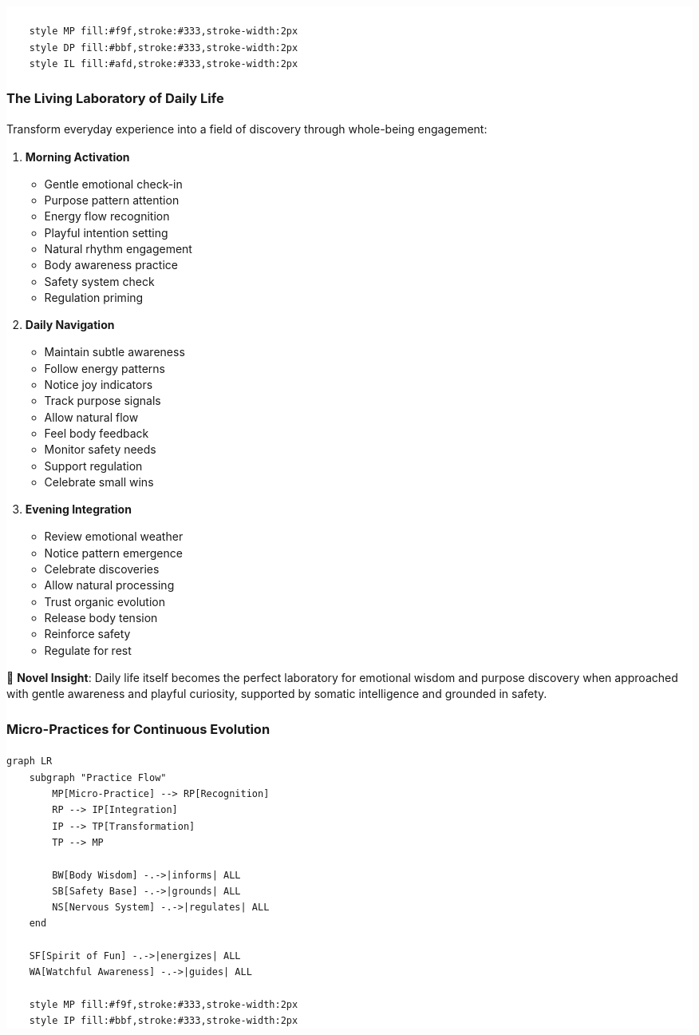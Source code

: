 ```mermaid

    style MP fill:#f9f,stroke:#333,stroke-width:2px
    style DP fill:#bbf,stroke:#333,stroke-width:2px
    style IL fill:#afd,stroke:#333,stroke-width:2px
```

### The Living Laboratory of Daily Life

Transform everyday experience into a field of discovery through whole-being engagement:

1. **Morning Activation**
   - Gentle emotional check-in
   - Purpose pattern attention
   - Energy flow recognition
   - Playful intention setting
   - Natural rhythm engagement
   - Body awareness practice
   - Safety system check
   - Regulation priming

2. **Daily Navigation**
   - Maintain subtle awareness
   - Follow energy patterns
   - Notice joy indicators
   - Track purpose signals
   - Allow natural flow
   - Feel body feedback
   - Monitor safety needs
   - Support regulation
   - Celebrate small wins

3. **Evening Integration**
   - Review emotional weather
   - Notice pattern emergence
   - Celebrate discoveries
   - Allow natural processing
   - Trust organic evolution
   - Release body tension
   - Reinforce safety
   - Regulate for rest

💫 **Novel Insight**: Daily life itself becomes the perfect laboratory for emotional wisdom and purpose discovery when approached with gentle awareness and playful curiosity, supported by somatic intelligence and grounded in safety.

### Micro-Practices for Continuous Evolution

```mermaid
graph LR
    subgraph "Practice Flow"
        MP[Micro-Practice] --> RP[Recognition]
        RP --> IP[Integration]
        IP --> TP[Transformation]
        TP --> MP

        BW[Body Wisdom] -.->|informs| ALL
        SB[Safety Base] -.->|grounds| ALL
        NS[Nervous System] -.->|regulates| ALL
    end

    SF[Spirit of Fun] -.->|energizes| ALL
    WA[Watchful Awareness] -.->|guides| ALL

    style MP fill:#f9f,stroke:#333,stroke-width:2px
    style IP fill:#bbf,stroke:#333,stroke-width:2px
```

[cc-by-nc]: https://creativecommons.org/licenses/by-nc/4.0/
[cc-by-nc-image]: https://licensebuttons.net/l/by-nc/4.0/88x31.png
[cc-by-nc-shield]: https://img.shields.io/badge/License-CC%20BY--NC%204.0-lightgrey.svg